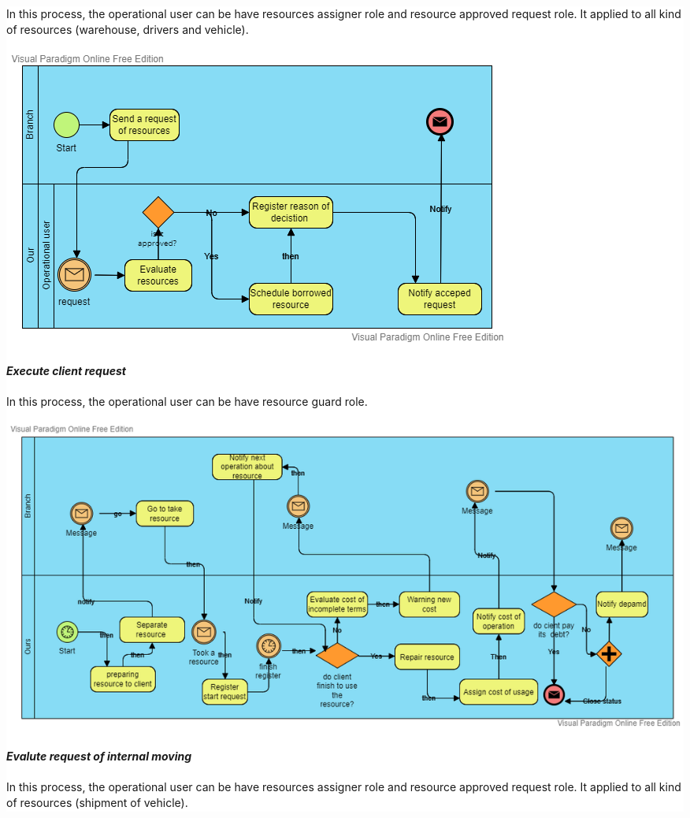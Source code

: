 In this process, the operational user can be have resources assigner role and resource approved request role. It applied to all kind of resources (warehouse, drivers and vehicle).

![Use cas in mandalo](https://github.com/CarlosChicata/data_world_portfolio/blob/main/Projects/Logistic/document_all_process_in_operational_area/info/Mandalo%20-%20Evaluate%20request%20of%20client%20about%20resource.png)

#### _Execute client request_

In this process, the operational user can be have resource guard role.

![Use cas in mandalo](https://github.com/CarlosChicata/data_world_portfolio/blob/main/Projects/Logistic/document_all_process_in_operational_area/info/Mandalo%20-%20execution%20of%20client%20request.png)

#### _Evalute request of internal moving_

In this process, the operational user can be have resources assigner role and resource approved request role. It applied to all kind of resources (shipment of vehicle).
